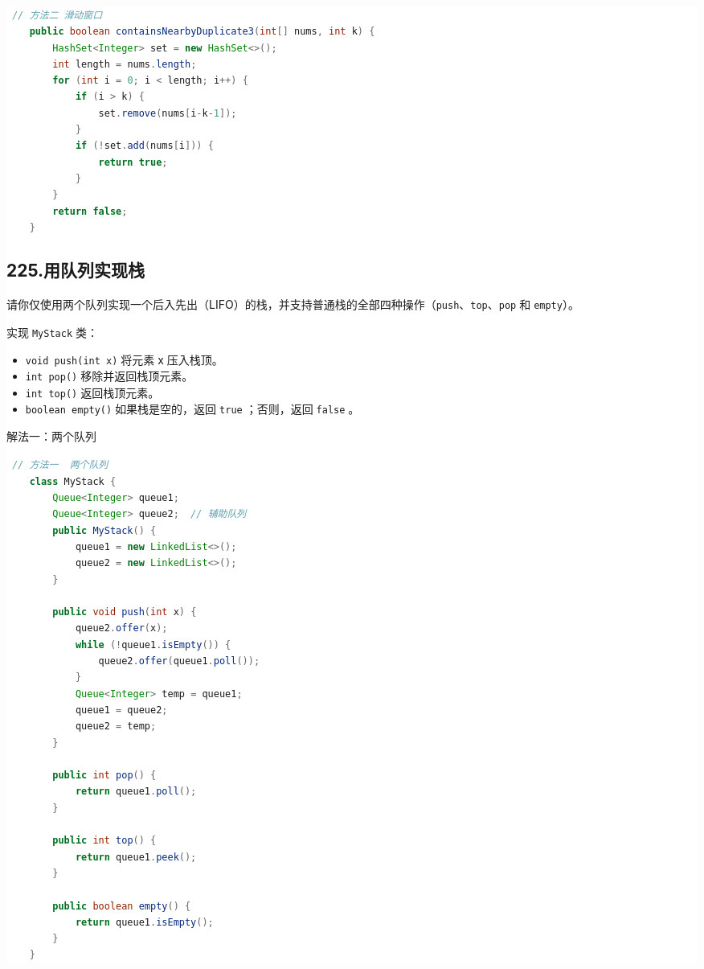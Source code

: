 ```java
 // 方法二 滑动窗口
    public boolean containsNearbyDuplicate3(int[] nums, int k) {
        HashSet<Integer> set = new HashSet<>();
        int length = nums.length;
        for (int i = 0; i < length; i++) {
            if (i > k) {
                set.remove(nums[i-k-1]);
            }
            if (!set.add(nums[i])) {
                return true;
            }
        }
        return false;
    }
```

## 225.用队列实现栈

请你仅使用两个队列实现一个后入先出（LIFO）的栈，并支持普通栈的全部四种操作（`push`、`top`、`pop` 和 `empty`）。

实现 `MyStack` 类：

- `void push(int x)` 将元素 x 压入栈顶。
- `int pop()` 移除并返回栈顶元素。
- `int top()` 返回栈顶元素。
- `boolean empty()` 如果栈是空的，返回 `true` ；否则，返回 `false` 。

 解法一：两个队列

```java
 // 方法一  两个队列
    class MyStack {
        Queue<Integer> queue1;
        Queue<Integer> queue2;  // 辅助队列
        public MyStack() {
            queue1 = new LinkedList<>();
            queue2 = new LinkedList<>();
        }

        public void push(int x) {
            queue2.offer(x);
            while (!queue1.isEmpty()) {
                queue2.offer(queue1.poll());
            }
            Queue<Integer> temp = queue1;
            queue1 = queue2;
            queue2 = temp;
        }

        public int pop() {
            return queue1.poll();
        }

        public int top() {
            return queue1.peek();
        }

        public boolean empty() {
            return queue1.isEmpty();
        }
    }
```
